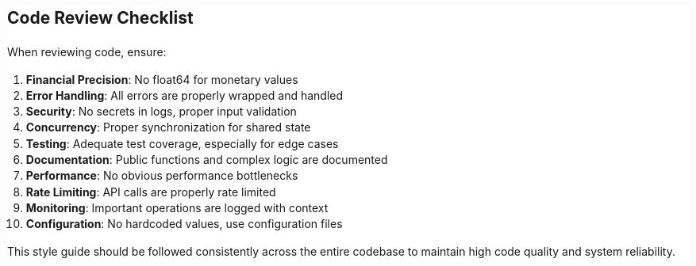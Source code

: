 ## Code Review Checklist

When reviewing code, ensure:

1. **Financial Precision**: No float64 for monetary values
2. **Error Handling**: All errors are properly wrapped and handled
3. **Security**: No secrets in logs, proper input validation
4. **Concurrency**: Proper synchronization for shared state
5. **Testing**: Adequate test coverage, especially for edge cases
6. **Documentation**: Public functions and complex logic are documented
7. **Performance**: No obvious performance bottlenecks
8. **Rate Limiting**: API calls are properly rate limited
9. **Monitoring**: Important operations are logged with context
10. **Configuration**: No hardcoded values, use configuration files

This style guide should be followed consistently across the entire codebase to maintain high code quality and system reliability.